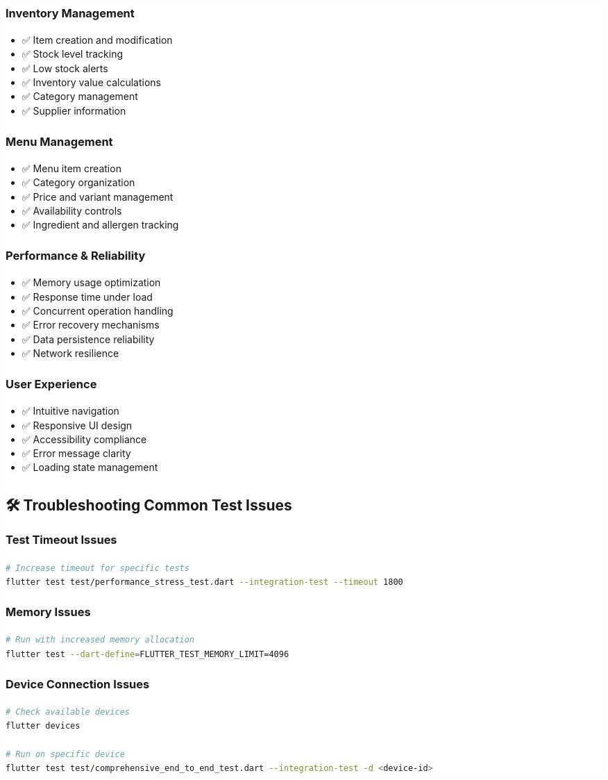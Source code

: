 ### Inventory Management
- ✅ Item creation and modification
- ✅ Stock level tracking
- ✅ Low stock alerts
- ✅ Inventory value calculations
- ✅ Category management
- ✅ Supplier information

### Menu Management
- ✅ Menu item creation
- ✅ Category organization
- ✅ Price and variant management
- ✅ Availability controls
- ✅ Ingredient and allergen tracking

### Performance & Reliability
- ✅ Memory usage optimization
- ✅ Response time under load
- ✅ Concurrent operation handling
- ✅ Error recovery mechanisms
- ✅ Data persistence reliability
- ✅ Network resilience

### User Experience
- ✅ Intuitive navigation
- ✅ Responsive UI design
- ✅ Accessibility compliance
- ✅ Error message clarity
- ✅ Loading state management

## 🛠️ Troubleshooting Common Test Issues

### Test Timeout Issues
```bash
# Increase timeout for specific tests
flutter test test/performance_stress_test.dart --integration-test --timeout 1800
```

### Memory Issues
```bash
# Run with increased memory allocation
flutter test --dart-define=FLUTTER_TEST_MEMORY_LIMIT=4096
```

### Device Connection Issues
```bash
# Check available devices
flutter devices

# Run on specific device
flutter test test/comprehensive_end_to_end_test.dart --integration-test -d <device-id>
```
